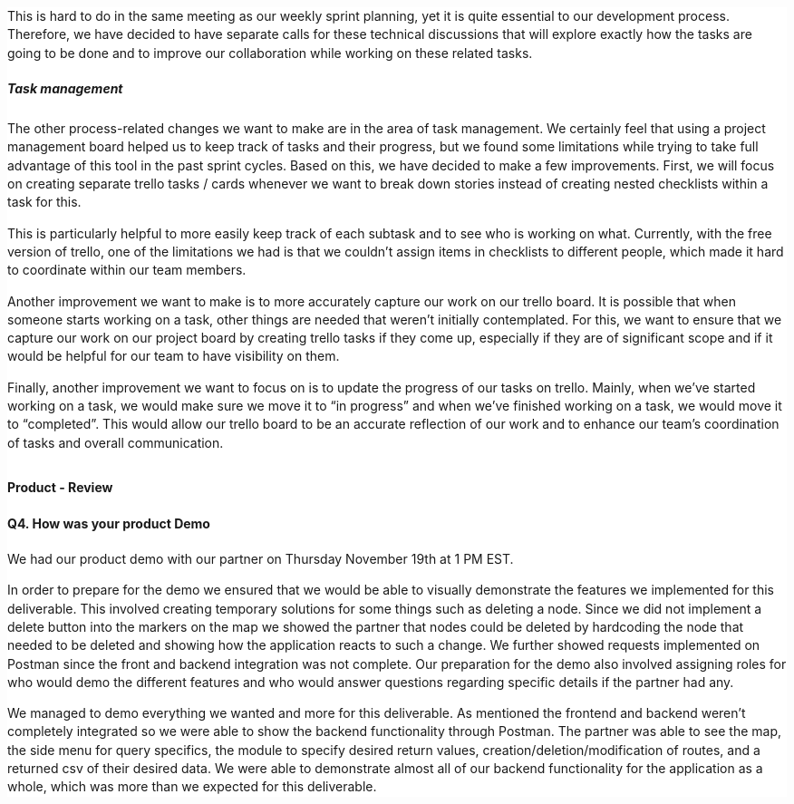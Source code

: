 This is hard to do in the same meeting as our weekly sprint planning, yet it is quite essential to our development process. Therefore, we have decided to have separate calls for these technical discussions that will explore exactly how the tasks are going to be done and to improve our collaboration while working on these related tasks. 


##### Task management

The other process-related changes we want to make are in the area of task management. We certainly feel that using a project management board helped us to keep track of tasks and their progress, but we found some limitations while trying to take full advantage of this tool in the past sprint cycles. Based on this, we have decided to make a few improvements. First, we will focus on creating separate trello tasks / cards whenever we want to break down stories instead of creating nested checklists within a task for this.

This is particularly helpful to more easily  keep track  of each subtask and to see who is working on what. Currently, with the free version of trello, one of the limitations we had is that we couldn’t assign items in checklists to different people, which made it hard to coordinate within our team members. 

Another improvement we want to make is to more accurately capture our work on our trello board. It is possible that when someone starts working on a task, other things are needed that weren’t initially contemplated. For this, we want to ensure that we capture our work on our project board by creating trello tasks if they come up, especially if they are of significant scope and if it would be helpful for our team to have visibility on them.

Finally, another improvement we want to focus on is to update the progress of our tasks on trello. Mainly, when we’ve started working on a task, we would make sure we move it to “in progress” and when we’ve finished working on a task, we would move it to “completed”. This would allow our trello board to be an accurate reflection of our work and to enhance our team’s coordination of tasks and overall communication.


## 
**Product - Review**


#### Q4. How was your product Demo

We had our product demo with our partner on Thursday November 19th at 1 PM EST. 

In order to prepare for the demo we ensured that we would be able to visually demonstrate the features we implemented for this deliverable. This involved creating temporary solutions for some things such as deleting a node. Since we did not implement a delete button into the markers on the map we showed the partner that nodes could be deleted by hardcoding the node that needed to be deleted and showing how the application reacts to such a change. We further showed requests implemented on Postman since the front and backend integration was not complete. Our preparation for the demo also involved assigning roles for who would demo the different features and who would answer questions regarding specific details if the partner had any. 

We managed to demo everything we wanted and more for this deliverable. As mentioned the frontend and backend weren’t completely integrated so we were able to show the backend functionality through Postman. The partner was able to see the map, the side menu for query specifics, the module to specify desired return values, creation/deletion/modification of routes, and a returned csv of their desired data. We were able to demonstrate almost all of our backend functionality for the application as a whole, which was more than we expected for this deliverable.
